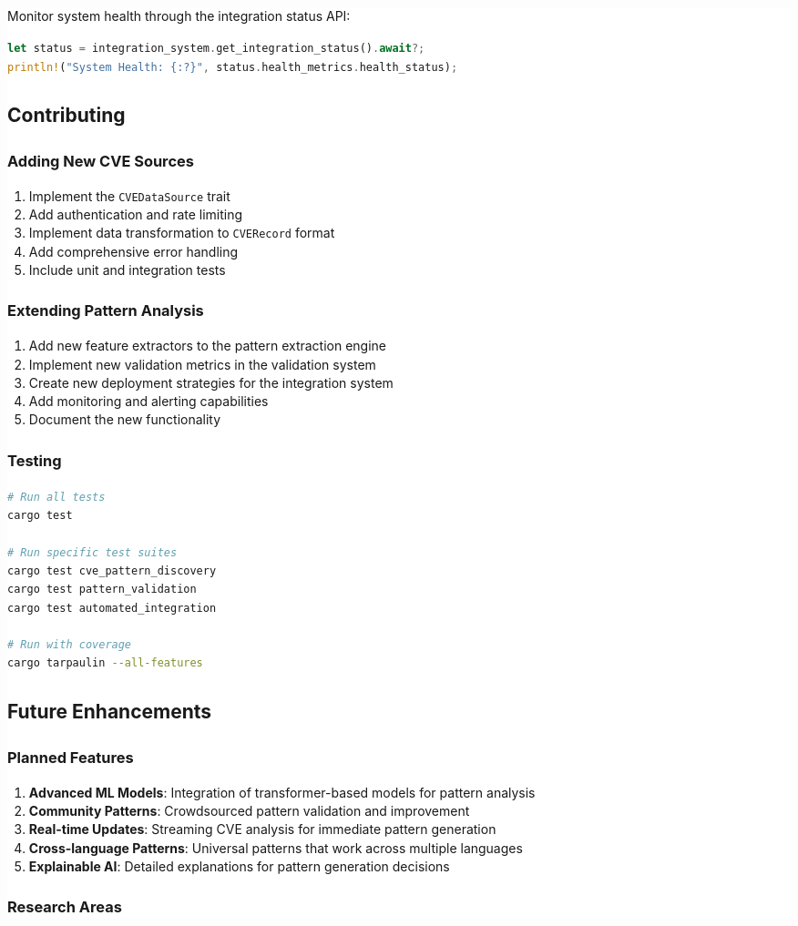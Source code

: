 Monitor system health through the integration status API:

```rust
let status = integration_system.get_integration_status().await?;
println!("System Health: {:?}", status.health_metrics.health_status);
```

## Contributing

### Adding New CVE Sources

1. Implement the `CVEDataSource` trait
2. Add authentication and rate limiting
3. Implement data transformation to `CVERecord` format
4. Add comprehensive error handling
5. Include unit and integration tests

### Extending Pattern Analysis

1. Add new feature extractors to the pattern extraction engine
2. Implement new validation metrics in the validation system
3. Create new deployment strategies for the integration system
4. Add monitoring and alerting capabilities
5. Document the new functionality

### Testing

```bash
# Run all tests
cargo test

# Run specific test suites
cargo test cve_pattern_discovery
cargo test pattern_validation
cargo test automated_integration

# Run with coverage
cargo tarpaulin --all-features
```

## Future Enhancements

### Planned Features

1. **Advanced ML Models**: Integration of transformer-based models for pattern analysis
2. **Community Patterns**: Crowdsourced pattern validation and improvement
3. **Real-time Updates**: Streaming CVE analysis for immediate pattern generation
4. **Cross-language Patterns**: Universal patterns that work across multiple languages
5. **Explainable AI**: Detailed explanations for pattern generation decisions

### Research Areas
